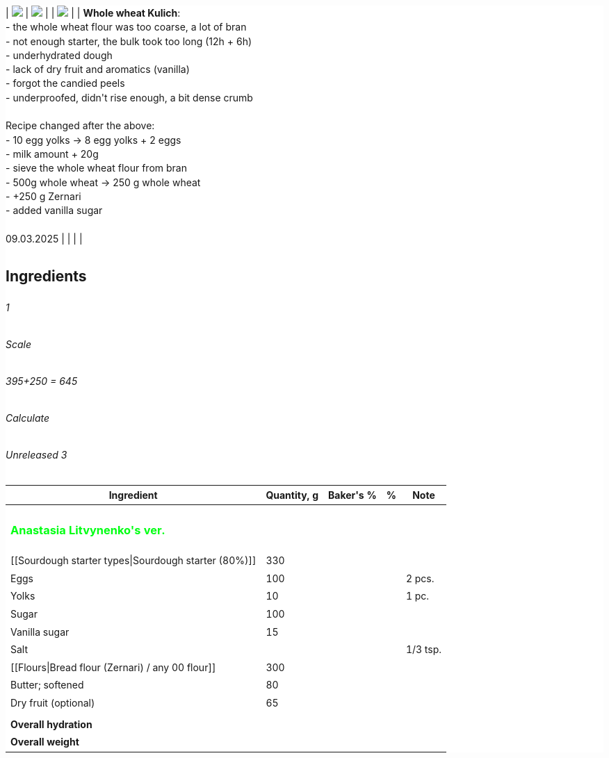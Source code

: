 | ![](https://lh3.googleusercontent.com/pw/AP1GczOu7EKTFB3mdaW4W6KFCeeHE1tt5YlFh7e7SQ3opZdW9k_wfynQKyTD1tH8rLiocSE1MS4GNuI0b4yoZbAU3Q6D2ouQfs_nVHRIlKRgisez-Ol4xZ09zWs8P0a3vFk1AT8RI1QSnF8oLsj8pnkweRS3=w1145-h858-s-no-gm?authuser=0)                                                                                                                                                                                                                                                                                                                                    | ![](https://lh3.googleusercontent.com/pw/AP1GczNRTkqQIA1LOzrLgKpnJQ2lvSktHvNBX9hkFWAn47TZmw1zI2-9dT81Y_FL2iIv6ilShKU_jnkZLizN7BJJhkM216vkG7Pwf1uFfnqp_vKf_oZcdZe0xCv7P_OR1jbMMRT4ks_7k_kIchgLwk4hxFtf=w1145-h858-s-no-gm?authuser=0) |                                                                                                                                                                                                                                     | ![](https://lh3.googleusercontent.com/pw/AP1GczMjm_iRP3444_WKTChXPxAcgQUSfxzRQdE2uTCW7SeuBl7FxygMSLw2ofFvl1_d2aREoQ1OuKV0LV-YbDdT0jInveRC-SongzVmnTb-Kzm7GdZLAWCoBSX0E69KsDGNifsCRVhPhQa-mbz8z4rNY1uF=w643-h858-s-no-gm?authuser=0)  |
| **Whole wheat Kulich**:<br>- the whole wheat flour was too coarse, a lot of bran<br>- not enough starter, the bulk took too long (12h + 6h)<br>- underhydrated dough<br>- lack of dry fruit and aromatics (vanilla)<br>- forgot the candied peels<br>- underproofed, didn't rise enough, a bit dense crumb<br><br>Recipe changed after the above:<br>- 10 egg yolks -> 8 egg yolks + 2 eggs<br>- milk amount + 20g<br>- sieve the whole wheat flour from bran<br>- 500g whole wheat -> 250 g whole wheat<br>- +250 g Zernari<br>- added vanilla sugar<br><br>09.03.2025 |                                                                                                                                                                                                                                      |                                                                                                                                                                                                                                     |                                                                                                                                                                                                                                      |

## Ingredients

###### 1
###### Scale
###### 395+250 = 645
###### Calculate
###### Unreleased 3

| Ingredient                                                                                                                              | Quantity, g | Baker's % | %   | Note                                        |
| --------------------------------------------------------------------------------------------------------------------------------------- | ----------- | --------- | --- | ------------------------------------------- |
| <h3 style="color:#00ff13;">Anastasia Litvynenko's ver.</h3>                                                                             |             |           |     |                                             |
| [[Sourdough starter types\|Sourdough starter (80%)]]                                                                                    | 330         |           |     |                                             |
| Eggs                                                                                                                                    | 100         |           |     | 2 pcs.                                      |
| Yolks                                                                                                                                   | 10          |           |     | 1 pc.                                       |
| Sugar                                                                                                                                   | 100         |           |     |                                             |
| Vanilla sugar                                                                                                                           | 15          |           |     |                                             |
| Salt                                                                                                                                    |             |           |     | 1/3 tsp.                                    |
| [[Flours\|Bread flour (Zernari) / any 00 flour]]                                                                                        | 300         |           |     |                                             |
| Butter; softened                                                                                                                        | 80          |           |     |                                             |
| Dry fruit (optional)                                                                                                                    | 65          |           |     |                                             |
|                                                                                                                                         |             |           |     |                                             |
| **Overall hydration**                                                                                                                   |             |           |     |                                             |
| **Overall weight**                                                                                                                      |             |           |     |                                             |